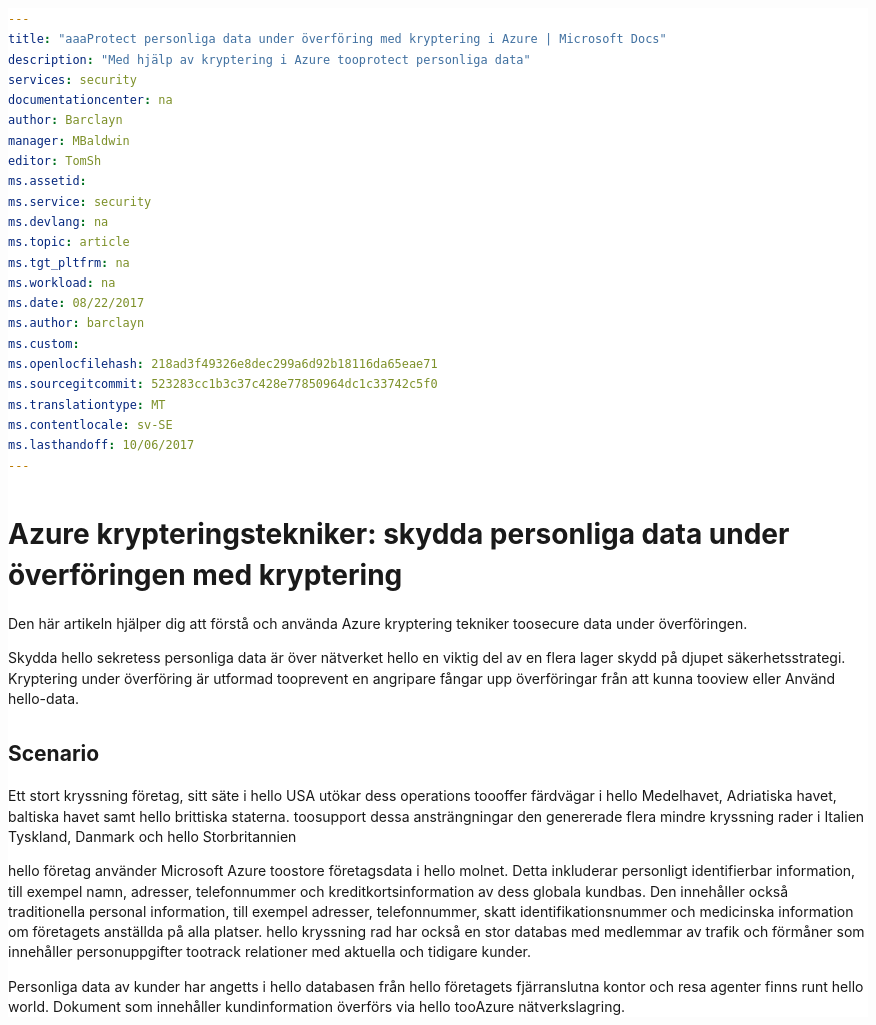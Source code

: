 ```yaml
---
title: "aaaProtect personliga data under överföring med kryptering i Azure | Microsoft Docs"
description: "Med hjälp av kryptering i Azure tooprotect personliga data"
services: security
documentationcenter: na
author: Barclayn
manager: MBaldwin
editor: TomSh
ms.assetid: 
ms.service: security
ms.devlang: na
ms.topic: article
ms.tgt_pltfrm: na
ms.workload: na
ms.date: 08/22/2017
ms.author: barclayn
ms.custom: 
ms.openlocfilehash: 218ad3f49326e8dec299a6d92b18116da65eae71
ms.sourcegitcommit: 523283cc1b3c37c428e77850964dc1c33742c5f0
ms.translationtype: MT
ms.contentlocale: sv-SE
ms.lasthandoff: 10/06/2017
---
```

# <a name="azure-encryption-technologies-protect-personal-data-in-transit-with-encryption"></a>Azure krypteringstekniker: skydda personliga data under överföringen med kryptering

Den här artikeln hjälper dig att förstå och använda Azure kryptering tekniker toosecure data under överföringen. 

Skydda hello sekretess personliga data är över nätverket hello en viktig del av en flera lager skydd på djupet säkerhetsstrategi. Kryptering under överföring är utformad tooprevent en angripare fångar upp överföringar från att kunna tooview eller Använd hello-data.

## <a name="scenario"></a>Scenario

Ett stort kryssning företag, sitt säte i hello USA utökar dess operations toooffer färdvägar i hello Medelhavet, Adriatiska havet, baltiska havet samt hello brittiska staterna. toosupport dessa ansträngningar den genererade flera mindre kryssning rader i Italien Tyskland, Danmark och hello Storbritannien 

hello företag använder Microsoft Azure toostore företagsdata i hello molnet. Detta inkluderar personligt identifierbar information, till exempel namn, adresser, telefonnummer och kreditkortsinformation av dess globala kundbas. Den innehåller också traditionella personal information, till exempel adresser, telefonnummer, skatt identifikationsnummer och medicinska information om företagets anställda på alla platser. hello kryssning rad har också en stor databas med medlemmar av trafik och förmåner som innehåller personuppgifter tootrack relationer med aktuella och tidigare kunder.

Personliga data av kunder har angetts i hello databasen från hello företagets fjärranslutna kontor och resa agenter finns runt hello world. Dokument som innehåller kundinformation överförs via hello tooAzure nätverkslagring.

